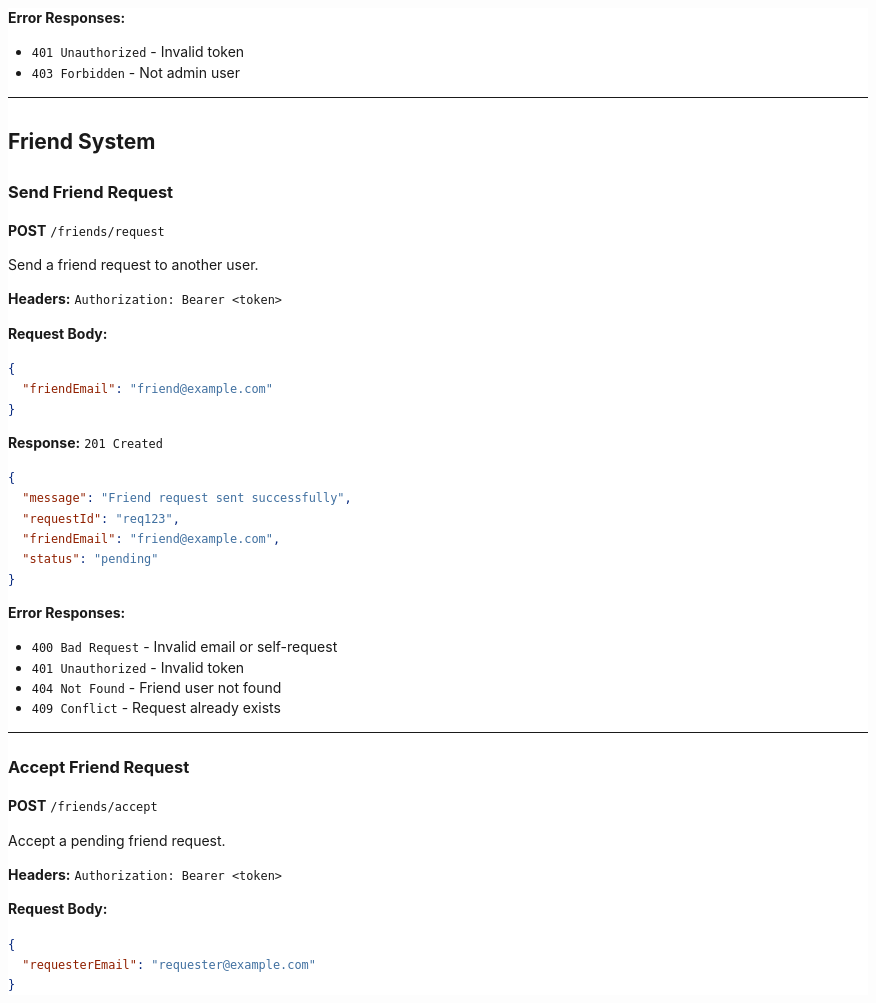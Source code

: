 **Error Responses:**

- `401 Unauthorized` - Invalid token
- `403 Forbidden` - Not admin user

---

## Friend System

### Send Friend Request

**POST** `/friends/request`

Send a friend request to another user.

**Headers:** `Authorization: Bearer <token>`

**Request Body:**

```json
{
  "friendEmail": "friend@example.com"
}
```

**Response:** `201 Created`

```json
{
  "message": "Friend request sent successfully",
  "requestId": "req123",
  "friendEmail": "friend@example.com",
  "status": "pending"
}
```

**Error Responses:**

- `400 Bad Request` - Invalid email or self-request
- `401 Unauthorized` - Invalid token
- `404 Not Found` - Friend user not found
- `409 Conflict` - Request already exists

---

### Accept Friend Request

**POST** `/friends/accept`

Accept a pending friend request.

**Headers:** `Authorization: Bearer <token>`

**Request Body:**

```json
{
  "requesterEmail": "requester@example.com"
}
```
